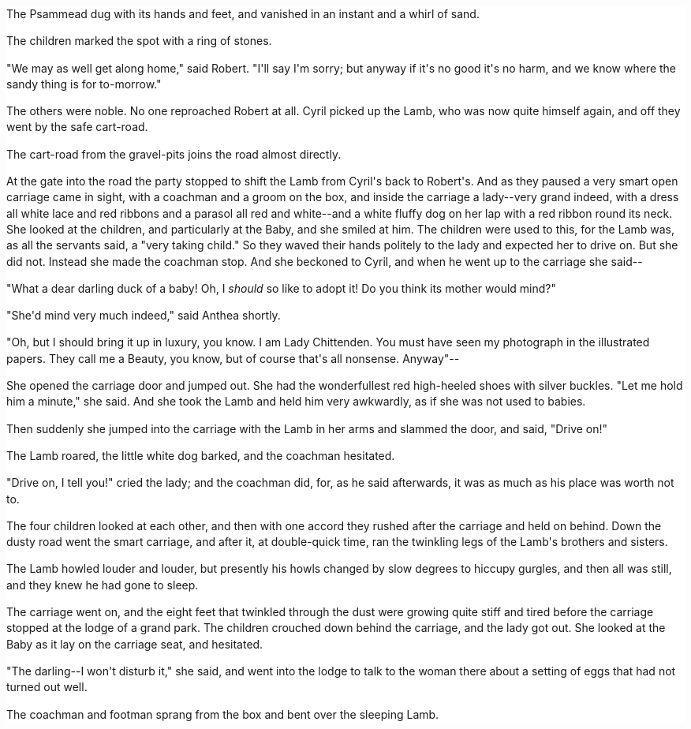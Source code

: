 The Psammead dug with its hands and feet, and vanished in an instant and a whirl of sand.

The children marked the spot with a ring of stones.

"We may as well get along home," said Robert. "I'll say I'm sorry; but anyway if it's no good it's no harm, and we know where the sandy thing is for to-morrow."

The others were noble. No one reproached Robert at all. Cyril picked up the Lamb, who was now quite himself again, and off they went by the safe cart-road.

The cart-road from the gravel-pits joins the road almost directly.

At the gate into the road the party stopped to shift the Lamb from Cyril's back to Robert's. And as they paused a very smart open carriage came in sight, with a coachman and a groom on the box, and inside the carriage a lady--very grand indeed, with a dress all white lace and red ribbons and a parasol all red and white--and a white fluffy dog on her lap with a red ribbon round its neck. She looked at the children, and particularly at the Baby, and she smiled at him. The children were used to this, for the Lamb was, as all the servants said, a "very taking child." So they waved their hands politely to the lady and expected her to drive on. But she did not. Instead she made the coachman stop. And she beckoned to Cyril, and when he went up to the carriage she said--

"What a dear darling duck of a baby! Oh, I _should_ so like to adopt it! Do you think its mother would mind?"

"She'd mind very much indeed," said Anthea shortly.

"Oh, but I should bring it up in luxury, you know. I am Lady Chittenden. You must have seen my photograph in the illustrated papers. They call me a Beauty, you know, but of course that's all nonsense. Anyway"--

She opened the carriage door and jumped out. She had the wonderfullest red high-heeled shoes with silver buckles. "Let me hold him a minute," she said. And she took the Lamb and held him very awkwardly, as if she was not used to babies.

Then suddenly she jumped into the carriage with the Lamb in her arms and slammed the door, and said, "Drive on!"

The Lamb roared, the little white dog barked, and the coachman hesitated.

"Drive on, I tell you!" cried the lady; and the coachman did, for, as he said afterwards, it was as much as his place was worth not to.

The four children looked at each other, and then with one accord they rushed after the carriage and held on behind. Down the dusty road went the smart carriage, and after it, at double-quick time, ran the twinkling legs of the Lamb's brothers and sisters.

The Lamb howled louder and louder, but presently his howls changed by slow degrees to hiccupy gurgles, and then all was still, and they knew he had gone to sleep.

The carriage went on, and the eight feet that twinkled through the dust were growing quite stiff and tired before the carriage stopped at the lodge of a grand park. The children crouched down behind the carriage, and the lady got out. She looked at the Baby as it lay on the carriage seat, and hesitated.

"The darling--I won't disturb it," she said, and went into the lodge to talk to the woman there about a setting of eggs that had not turned out well.

The coachman and footman sprang from the box and bent over the sleeping Lamb.
